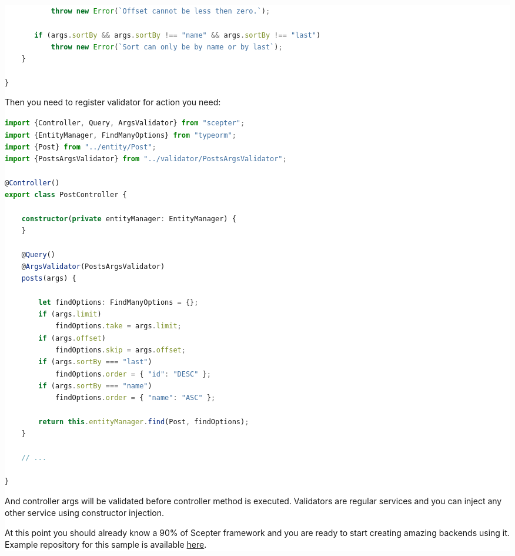 ```typescript
           throw new Error(`Offset cannot be less then zero.`);
    
       if (args.sortBy && args.sortBy !== "name" && args.sortBy !== "last")
           throw new Error(`Sort can only be by name or by last`);
    }

}
```

Then you need to register validator for action you need:

```typescript
import {Controller, Query, ArgsValidator} from "scepter";
import {EntityManager, FindManyOptions} from "typeorm";
import {Post} from "../entity/Post";
import {PostsArgsValidator} from "../validator/PostsArgsValidator";

@Controller()
export class PostController {

    constructor(private entityManager: EntityManager) {
    }

    @Query()
    @ArgsValidator(PostsArgsValidator)
    posts(args) {

        let findOptions: FindManyOptions = {};
        if (args.limit)
            findOptions.take = args.limit;
        if (args.offset)
            findOptions.skip = args.offset;
        if (args.sortBy === "last")
            findOptions.order = { "id": "DESC" };
        if (args.sortBy === "name")
            findOptions.order = { "name": "ASC" };

        return this.entityManager.find(Post, findOptions);
    }
    
    // ...
    
}
```

And controller args will be validated before controller method is executed.
Validators are regular services and you can inject any other service using constructor injection.

At this point you should already know a 90% of Scepter framework and you are ready to start creating amazing backends using it.
Example repository for this sample is available [here](https://github.com/graphframework/typescript-advanced-example).